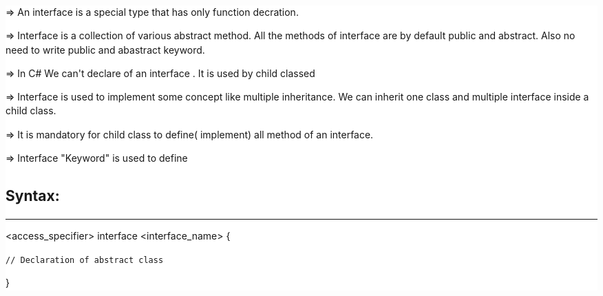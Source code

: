 => An interface is a special type that has only function decration.

=> Interface is a collection of various abstract method. All the methods of interface are by default public and abstract. Also no need to write public and abastract keyword.

=> In C# We can't declare of an interface . It is used by child classed

=> Interface is used to implement some concept like multiple inheritance. We can inherit one class and multiple interface inside a child class.

=> It is mandatory for child class to define( implement) all method of an interface.

=> Interface "Keyword" is used to define

 ## Syntax:
 ----------
 
 <access_specifier> interface <interface_name>
 {

    // Declaration of abstract class
 }





